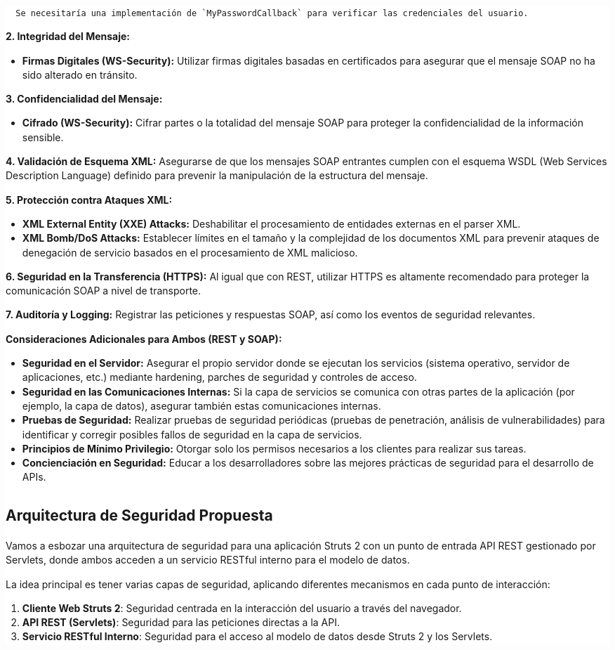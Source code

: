```xml
```

      Se necesitaría una implementación de `MyPasswordCallback` para verificar las credenciales del usuario.

**2. Integridad del Mensaje:**

   * **Firmas Digitales (WS-Security):** Utilizar firmas digitales basadas en certificados para asegurar que el mensaje SOAP no ha sido alterado en tránsito.

**3. Confidencialidad del Mensaje:**

   * **Cifrado (WS-Security):** Cifrar partes o la totalidad del mensaje SOAP para proteger la confidencialidad de la información sensible.

**4. Validación de Esquema XML:** Asegurarse de que los mensajes SOAP entrantes cumplen con el esquema WSDL (Web Services Description Language) definido para prevenir la manipulación de la estructura del mensaje.

**5. Protección contra Ataques XML:**

   * **XML External Entity (XXE) Attacks:** Deshabilitar el procesamiento de entidades externas en el parser XML.
   * **XML Bomb/DoS Attacks:** Establecer límites en el tamaño y la complejidad de los documentos XML para prevenir ataques de denegación de servicio basados en el procesamiento de XML malicioso.

**6. Seguridad en la Transferencia (HTTPS):** Al igual que con REST, utilizar HTTPS es altamente recomendado para proteger la comunicación SOAP a nivel de transporte.

**7. Auditoría y Logging:** Registrar las peticiones y respuestas SOAP, así como los eventos de seguridad relevantes.

**Consideraciones Adicionales para Ambos (REST y SOAP):**

* **Seguridad en el Servidor:** Asegurar el propio servidor donde se ejecutan los servicios (sistema operativo, servidor de aplicaciones, etc.) mediante hardening, parches de seguridad y controles de acceso.
* **Seguridad en las Comunicaciones Internas:** Si la capa de servicios se comunica con otras partes de la aplicación (por ejemplo, la capa de datos), asegurar también estas comunicaciones internas.
* **Pruebas de Seguridad:** Realizar pruebas de seguridad periódicas (pruebas de penetración, análisis de vulnerabilidades) para identificar y corregir posibles fallos de seguridad en la capa de servicios.
* **Principios de Mínimo Privilegio:** Otorgar solo los permisos necesarios a los clientes para realizar sus tareas.
* **Concienciación en Seguridad:** Educar a los desarrolladores sobre las mejores prácticas de seguridad para el desarrollo de APIs.

## Arquitectura de Seguridad Propuesta ##
 Vamos a esbozar una arquitectura de seguridad para una aplicación Struts 2 con un punto de entrada API REST gestionado por Servlets, donde ambos acceden a un servicio RESTful interno para el modelo de datos.

La idea principal es tener varias capas de seguridad, aplicando diferentes mecanismos en cada punto de interacción:

1. **Cliente Web Struts 2**: Seguridad centrada en la interacción del usuario a través del navegador.
2. **API REST (Servlets)**: Seguridad para las peticiones directas a la API.
3. **Servicio RESTful Interno**: Seguridad para el acceso al modelo de datos desde Struts 2 y los Servlets.

